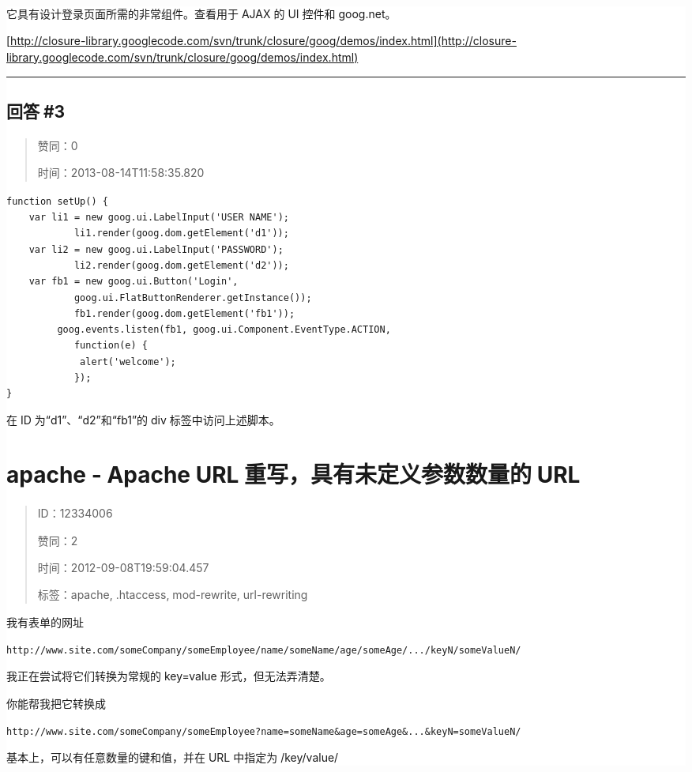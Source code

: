 它具有设计登录页面所需的非常组件。查看用于 AJAX 的 UI 控件和 goog.net。

[http://closure-library.googlecode.com/svn/trunk/closure/goog/demos/index.html](http://closure-library.googlecode.com/svn/trunk/closure/goog/demos/index.html)

* * *

## 回答 #3

> 赞同：0
> 
> 时间：2013-08-14T11:58:35.820

```
function setUp() {
    var li1 = new goog.ui.LabelInput('USER NAME');
            li1.render(goog.dom.getElement('d1'));
    var li2 = new goog.ui.LabelInput('PASSWORD');
            li2.render(goog.dom.getElement('d2'));  
    var fb1 = new goog.ui.Button('Login',
            goog.ui.FlatButtonRenderer.getInstance());
            fb1.render(goog.dom.getElement('fb1'));
         goog.events.listen(fb1, goog.ui.Component.EventType.ACTION,
            function(e) {
             alert('welcome');
            }); 
} 
```

在 ID 为“d1”、“d2”和“fb1”的 div 标签中访问上述脚本。

# apache - Apache URL 重写，具有未定义参数数量的 URL

> ID：12334006
> 
> 赞同：2
> 
> 时间：2012-09-08T19:59:04.457
> 
> 标签：apache, .htaccess, mod-rewrite, url-rewriting

我有表单的网址

```
http://www.site.com/someCompany/someEmployee/name/someName/age/someAge/.../keyN/someValueN/ 
```

我正在尝试将它们转换为常规的 key=value 形式，但无法弄清楚。

你能帮我把它转换成

```
http://www.site.com/someCompany/someEmployee?name=someName&age=someAge&...&keyN=someValueN/ 
```

基本上，可以有任意数量的键和值，并在 URL 中指定为 /key/value/
